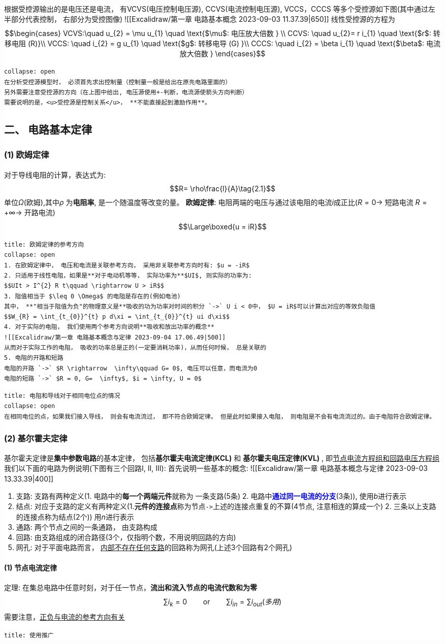 根据受控源输出的是电压还是电流， 有VCVS(电压控制电压源), CCVS(电流控制电压源), VCCS，CCCS 等多个受控源如下图(其中通过左半部分代表控制， 右部分为受控图像)
![[Excalidraw/第一章 电路基本概念 2023-09-03 11.37.39|650]]
线性受控源的方程为
$$\begin{cases} 
VCVS:\quad u_{2} = \mu u_{1} \quad \text{$\mu$: 电压放大倍数 } \\
CCVS: \quad u_{2}= r i_{1}  \quad \text{$r$: 转移电阻 (R)}\\
VCCS: \quad i_{2} = g u_{1}  \quad  \text{$g$: 转移电导 (G) }\\
CCCS: \quad i_{2} = \beta i_{1} \quad \text{$\beta$: 电流放大倍数 }
\end{cases}$$
`````ad-caution
collapse: open
在分析受控源模型时， 必须首先求出控制量（控制量一般是给出在原先电路里面的）
另外需要注意受控源的方向（在上图中给出, 电压源使用+-判断，电流源使箭头方向判断）
需要说明的是，<u>受控源是控制关系</u>， **不能直接起到激励作用**。
`````

## 二、 电路基本定律
### (1) 欧姆定律
对于导线电阻的计算，表达式为:
$$R=  \rho\frac{l}{A}\tag{2.1}$$
单位$\Omega$(欧姆),其中$\rho$ 为**电阻率**, 是一个随温度等改变的量。
**欧姆定律**: 电阻两端的电压与通过该电阻的电流$i$成正比($R=0\rightarrow$ 短路电流 $R = +\infty \rightarrow$ 开路电流)
$$\Large\boxed{u = iR}$$
`````ad-caution 
title: 欧姆定律的参考方向
collapse: open
1. 在欧姆定律中， 电压和电流是关联参考方向， 采用非关联参考方向时有: $u = -iR$
2. 只适用于线性电阻，如果是**对于电动机等等， 实际功率为**$UI$, 则实际的功率为:
$$UIt > I^{2} R t\qquad \rightarrow U > iR$$
3. 阻值相当于 $\leq 0 \Omega$ 的电阻是存在的(例如电池)
其中， **"相当于阻值为负"的物理意义是**吸收的功为功率对时间的积分 `->` U i < 0中， $U = iR$可以计算出对应的等效负阻值
$$W_{R} = \int_{t_{0}}^{t} p d\xi = \int_{t_{0}}^{t} ui d\xi$$
4. 对于实际的电阻， 我们使用两个参考方向说明**吸收和放出功率的概念**
![[Excalidraw/第一章 电路基本概念与定律 2023-09-04 17.06.49|500]]
从而对于实际工作的电阻， 吸收的功率总是正的(一定要消耗功率)，从而任何时候， 总是关联的
5. 电阻的开路和短路
电阻的开路 `->` $R \rightarrow  \infty\qquad G= 0$, 电压可以任意，而电流为0
电阻的短路 `->` $R = 0, G=  \infty$, $i = \infty, U = 0$
`````

`````ad-note
title: 电阻和导线对于相同电位点的情况
collapse: open
在相同电位的点，如果我们接入导线， 则会有电流流过， 即不符合欧姆定律。 但是此时如果接入电阻， 则电阻是不会有电流流过的。由于电阻符合欧姆定律。
`````
### (2) 基尔霍夫定律
基尔霍夫定律是**集中参数电路**的基本定律， 包括**基尔霍夫电流定律(KCL)** 和 **基尔霍夫电压定律(KVL)** , 即<u>节点电流方程组和回路电压方程组</u>
我们以下面的电路为例说明(下图有三个回路I, II, III): 首先说明一些基本的概念:
![[Excalidraw/第一章 电路基本概念与定律 2023-09-03 13.33.39|400]]
1. 支路: 支路有两种定义(1. 电路中的**每一个两端元件**就称为 一条支路(5条) 2. 电路中<b><mark style="background: transparent; color: blue">通过同一电流的分支</mark></b>(3条)), 使用$b$进行表示
2. 结点: 对应于支路的定义有两种定义(1.**元件的连接点**称为节点`->`上述的连接点重复的不算(4节点, 注意相连的算成一个) 2. 三条以上支路的连接点称为结点(2个)) 用$n$进行表示
3. 通路: 两个节点之间的一条通路， 由支路构成 
4. 回路: 由支路组成的闭合路径(3个，仅指明个数，不用说明回路的方向)
5. 网孔: 对于平面电路而言， <u>内部不存在任何支路</u>的回路称为网孔(上述3个回路有2个网孔)
#### (1) 节点电流定律
定理: 在集总电路中任意时刻，对于任一节点，**流出和流入节点的电流代数和为零** 
$$\sum  i_{k} = 0 \qquad \text{or} \qquad \sum i_{in} = \sum i_{out}(多用)$$
需要注意，<u>正负与电流的参考方向有关</u> 
`````ad-note
title: 使用推广
`````